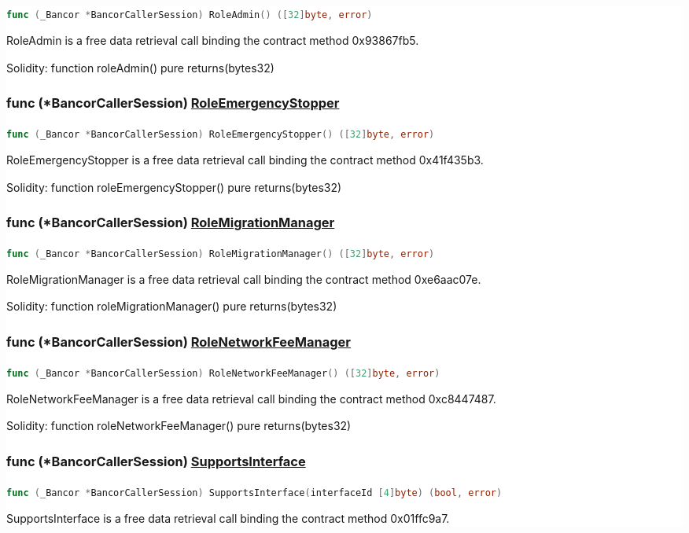 ```go
func (_Bancor *BancorCallerSession) RoleAdmin() ([32]byte, error)
```

RoleAdmin is a free data retrieval call binding the contract method 0x93867fb5.

Solidity: function roleAdmin\(\) pure returns\(bytes32\)

<a name="BancorCallerSession.RoleEmergencyStopper"></a>
### func \(\*BancorCallerSession\) [RoleEmergencyStopper](<https://github.com/0chain/gosdk/blob/doc/initial/zcnbridge/ethereum/bancornetwork/bancornetwork.go#L613>)

```go
func (_Bancor *BancorCallerSession) RoleEmergencyStopper() ([32]byte, error)
```

RoleEmergencyStopper is a free data retrieval call binding the contract method 0x41f435b3.

Solidity: function roleEmergencyStopper\(\) pure returns\(bytes32\)

<a name="BancorCallerSession.RoleMigrationManager"></a>
### func \(\*BancorCallerSession\) [RoleMigrationManager](<https://github.com/0chain/gosdk/blob/doc/initial/zcnbridge/ethereum/bancornetwork/bancornetwork.go#L644>)

```go
func (_Bancor *BancorCallerSession) RoleMigrationManager() ([32]byte, error)
```

RoleMigrationManager is a free data retrieval call binding the contract method 0xe6aac07e.

Solidity: function roleMigrationManager\(\) pure returns\(bytes32\)

<a name="BancorCallerSession.RoleNetworkFeeManager"></a>
### func \(\*BancorCallerSession\) [RoleNetworkFeeManager](<https://github.com/0chain/gosdk/blob/doc/initial/zcnbridge/ethereum/bancornetwork/bancornetwork.go#L675>)

```go
func (_Bancor *BancorCallerSession) RoleNetworkFeeManager() ([32]byte, error)
```

RoleNetworkFeeManager is a free data retrieval call binding the contract method 0xc8447487.

Solidity: function roleNetworkFeeManager\(\) pure returns\(bytes32\)

<a name="BancorCallerSession.SupportsInterface"></a>
### func \(\*BancorCallerSession\) [SupportsInterface](<https://github.com/0chain/gosdk/blob/doc/initial/zcnbridge/ethereum/bancornetwork/bancornetwork.go#L706>)

```go
func (_Bancor *BancorCallerSession) SupportsInterface(interfaceId [4]byte) (bool, error)
```

SupportsInterface is a free data retrieval call binding the contract method 0x01ffc9a7.
